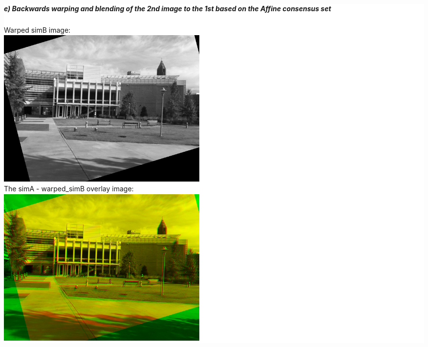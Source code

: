 ##### e) Backwards warping and blending of the 2nd image to the 1st based on the Affine consensus set
Warped simB image:  
<img src="output/ps4-3-e-1.png" width="400">  
The simA - warped_simB overlay image:  
<img src="output/ps4-3-e-2.png" width="400">  
